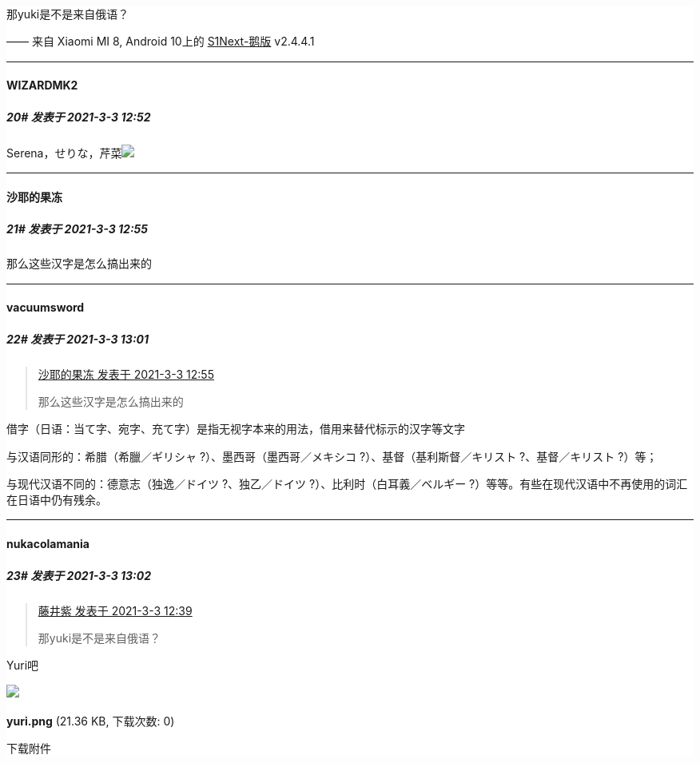 
那yuki是不是来自俄语？


—— 来自 Xiaomi MI 8, Android 10上的 [S1Next-鹅版](https://github.com/ykrank/S1-Next/releases) v2.4.4.1


-----

####  WIZARDMK2  
##### 20#       发表于 2021-3-3 12:52


Serena，せりな，芹菜<img src="https://static.saraba1st.com/image/smiley/face2017/067.png" referrerpolicy="no-referrer">


-----

####  沙耶的果冻  
##### 21#       发表于 2021-3-3 12:55


那么这些汉字是怎么搞出来的


-----

####  vacuumsword  
##### 22#       发表于 2021-3-3 13:01


<blockquote><a href="httphttps://bbs.saraba1st.com/2b/forum.php?mod=redirect&amp;goto=findpost&amp;pid=50496187&amp;ptid=1990916" target="_blank">沙耶的果冻 发表于 2021-3-3 12:55</a>

那么这些汉字是怎么搞出来的</blockquote>
借字（日语：当て字、宛字、充て字）是指无视字本来的用法，借用来替代标示的汉字等文字

与汉语同形的：希腊（希臘／ギリシャ ?）、墨西哥（墨西哥／メキシコ ?）、基督（基利斯督／キリスト ?、基督／キリスト ?）等；

与现代汉语不同的：德意志（独逸／ドイツ ?、独乙／ドイツ ?）、比利时（白耳義／ベルギー ?）等等。有些在现代汉语中不再使用的词汇在日语中仍有残余。


-----

####  nukacolamania  
##### 23#       发表于 2021-3-3 13:02


<blockquote><a href="httphttps://bbs.saraba1st.com/2b/forum.php?mod=redirect&amp;goto=findpost&amp;pid=50495955&amp;ptid=1990916" target="_blank">藤井紫 发表于 2021-3-3 12:39</a>

那yuki是不是来自俄语？</blockquote>
Yuri吧


<img src="https://img.saraba1st.com/forum/202103/03/130127jdb4s55bzvmwie5o.png" referrerpolicy="no-referrer">


<strong>yuri.png</strong> (21.36 KB, 下载次数: 0)

下载附件
